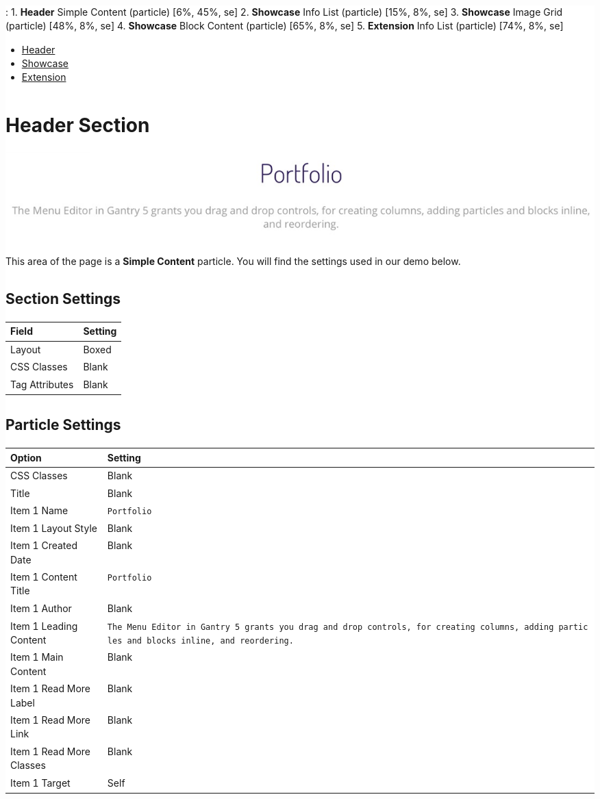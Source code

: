 :   1. **Header** Simple Content (particle) [6%, 45%, se]
	2. **Showcase** Info List (particle) [15%, 8%, se]
	3. **Showcase** Image Grid (particle) [48%, 8%, se]
	4. **Showcase** Block Content (particle) [65%, 8%, se]
	5. **Extension** Info List (particle) [74%, 8%, se]

* [Header](#header-section)
* [Showcase](#showcase-section)
* [Extension](#extension-section)

# Header Section

![](assets/page_portfolio_1.jpeg)

This area of the page is a **Simple Content** particle. You will find the settings used in our demo below.

## Section Settings

| Field          | Setting |
| :-----         | :-----  |
| Layout         | Boxed   |
| CSS Classes    | Blank   |
| Tag Attributes | Blank   |

## Particle Settings

| Option                   | Setting                                                                                                                                    |
| :-----                   | :-----                                                                                                                                     |
| CSS Classes              | Blank                                                                                                                                      |
| Title                    | Blank                                                                                                                                      |
| Item 1 Name              | `Portfolio`                                                                                                                                |
| Item 1 Layout Style      | Blank                                                                                                                                      |
| Item 1 Created Date      | Blank                                                                                                                                      |
| Item 1 Content Title     | `Portfolio`                                                                                                                                |
| Item 1 Author            | Blank                                                                                                                                      |
| Item 1 Leading Content   | `The Menu Editor in Gantry 5 grants you drag and drop controls, for creating columns, adding particles and blocks inline, and reordering.` |
| Item 1 Main Content      | Blank                                                                                                                                      |
| Item 1 Read More Label   | Blank                                                                                                                                      |
| Item 1 Read More Link    | Blank                                                                                                                                      |
| Item 1 Read More Classes | Blank                                                                                                                                      |
| Item 1 Target            | Self                                                                                                                                       |
